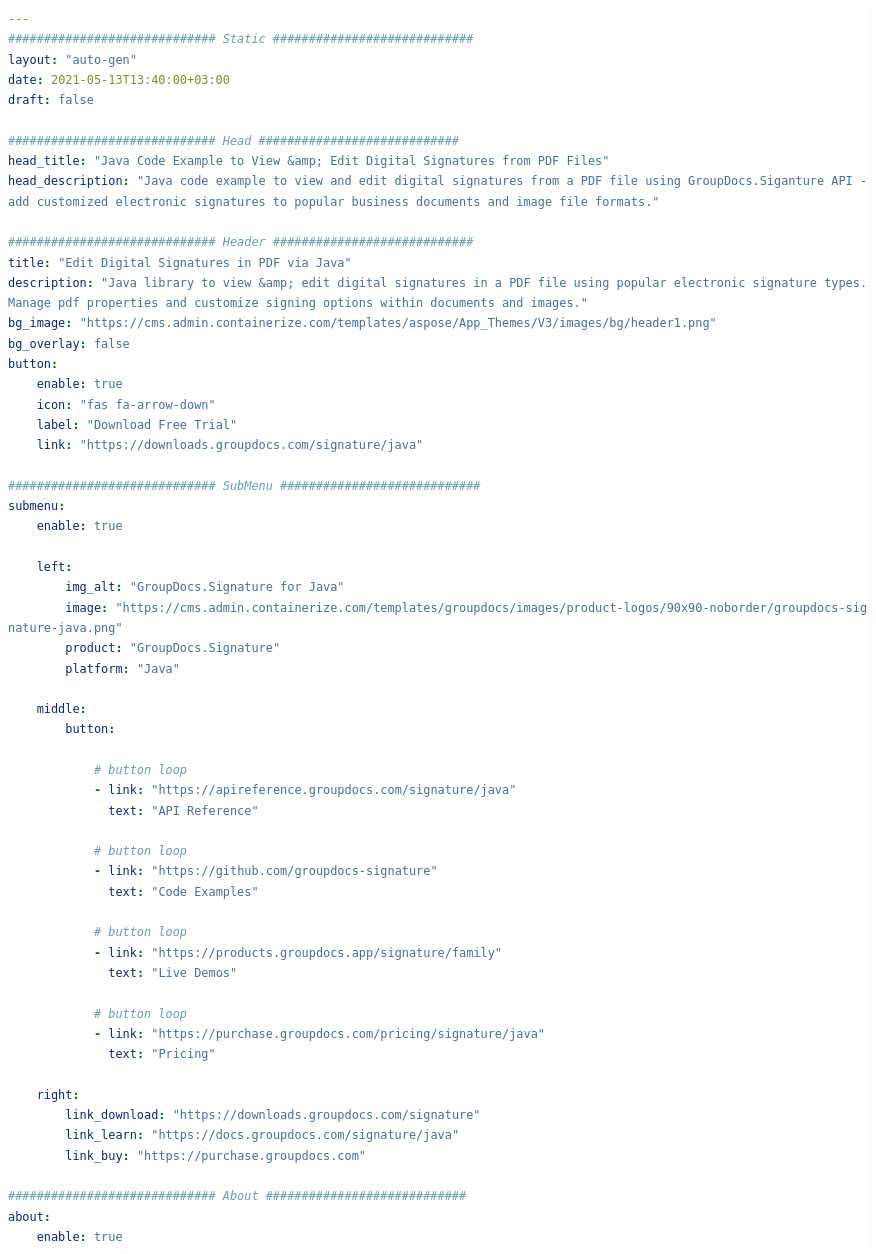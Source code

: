 ```yaml
---
############################# Static ############################
layout: "auto-gen"
date: 2021-05-13T13:40:00+03:00
draft: false

############################# Head ############################
head_title: "Java Code Example to View &amp; Edit Digital Signatures from PDF Files"
head_description: "Java code example to view and edit digital signatures from a PDF file using GroupDocs.Siganture API - add customized electronic signatures to popular business documents and image file formats."

############################# Header ############################
title: "Edit Digital Signatures in PDF via Java"
description: "Java library to view &amp; edit digital signatures in a PDF file using popular electronic signature types. Manage pdf properties and customize signing options within documents and images."
bg_image: "https://cms.admin.containerize.com/templates/aspose/App_Themes/V3/images/bg/header1.png"
bg_overlay: false
button:
    enable: true
    icon: "fas fa-arrow-down"
    label: "Download Free Trial"
    link: "https://downloads.groupdocs.com/signature/java"

############################# SubMenu ############################
submenu:
    enable: true

    left:
        img_alt: "GroupDocs.Signature for Java"
        image: "https://cms.admin.containerize.com/templates/groupdocs/images/product-logos/90x90-noborder/groupdocs-signature-java.png"
        product: "GroupDocs.Signature"
        platform: "Java"

    middle:
        button:

            # button loop
            - link: "https://apireference.groupdocs.com/signature/java"
              text: "API Reference"

            # button loop
            - link: "https://github.com/groupdocs-signature"
              text: "Code Examples"

            # button loop
            - link: "https://products.groupdocs.app/signature/family"
              text: "Live Demos"

            # button loop
            - link: "https://purchase.groupdocs.com/pricing/signature/java"
              text: "Pricing"

    right:
        link_download: "https://downloads.groupdocs.com/signature"
        link_learn: "https://docs.groupdocs.com/signature/java"
        link_buy: "https://purchase.groupdocs.com"

############################# About ############################
about:
    enable: true
```